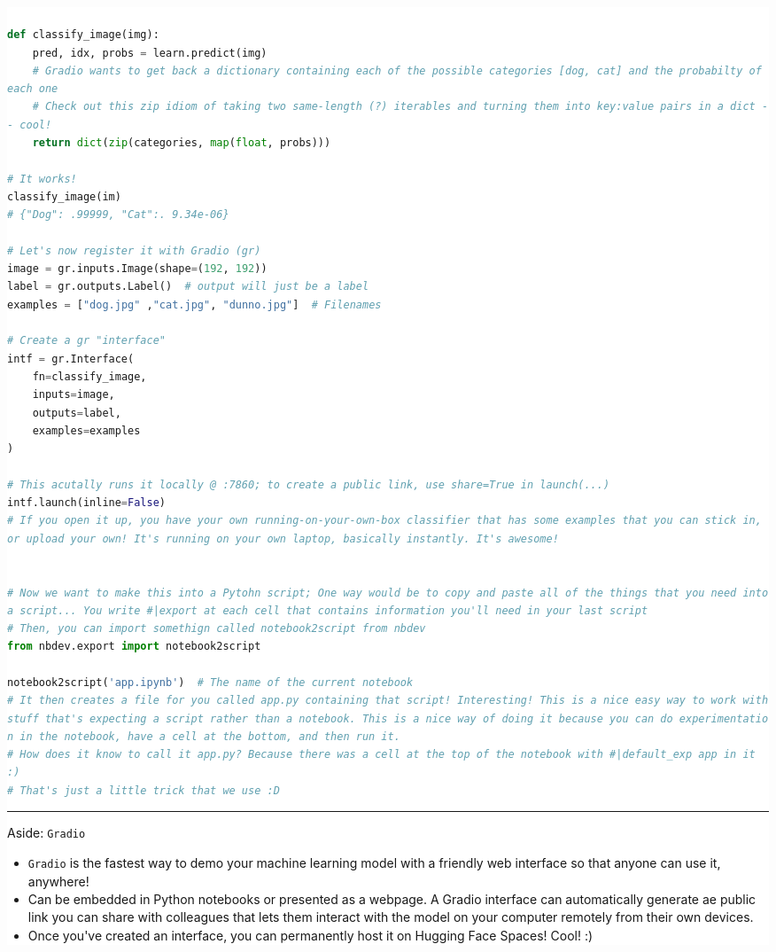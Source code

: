 ```python

def classify_image(img):
	pred, idx, probs = learn.predict(img)
	# Gradio wants to get back a dictionary containing each of the possible categories [dog, cat] and the probabilty of each one
	# Check out this zip idiom of taking two same-length (?) iterables and turning them into key:value pairs in a dict -- cool!
	return dict(zip(categories, map(float, probs)))

# It works!
classify_image(im)
# {"Dog": .99999, "Cat":. 9.34e-06}

# Let's now register it with Gradio (gr)
image = gr.inputs.Image(shape=(192, 192))
label = gr.outputs.Label()  # output will just be a label
examples = ["dog.jpg" ,"cat.jpg", "dunno.jpg"]  # Filenames

# Create a gr "interface"
intf = gr.Interface(
	fn=classify_image,
	inputs=image,
	outputs=label,
	examples=examples
)

# This acutally runs it locally @ :7860; to create a public link, use share=True in launch(...)
intf.launch(inline=False)
# If you open it up, you have your own running-on-your-own-box classifier that has some examples that you can stick in, or upload your own! It's running on your own laptop, basically instantly. It's awesome!


# Now we want to make this into a Pytohn script; One way would be to copy and paste all of the things that you need into a script... You write #|export at each cell that contains information you'll need in your last script
# Then, you can import somethign called notebook2script from nbdev
from nbdev.export import notebook2script

notebook2script('app.ipynb')  # The name of the current notebook
# It then creates a file for you called app.py containing that script! Interesting! This is a nice easy way to work with stuff that's expecting a script rather than a notebook. This is a nice way of doing it because you can do experimentation in the notebook, have a cell at the bottom, and then run it.
# How does it know to call it app.py? Because there was a cell at the top of the notebook with #|default_exp app in it :) 
# That's just a little trick that we use :D 
```

-----
Aside: `Gradio`
- `Gradio` is the fastest way to demo your machine learning model with a friendly web interface so that anyone can use it, anywhere!
- Can be embedded in Python notebooks or presented as a webpage. A Gradio interface can automatically generate ae public link you can share with colleagues that lets them interact with the model on your computer remotely from their own devices.
- Once you've created an interface, you can permanently host it on Hugging Face Spaces! Cool! :)

